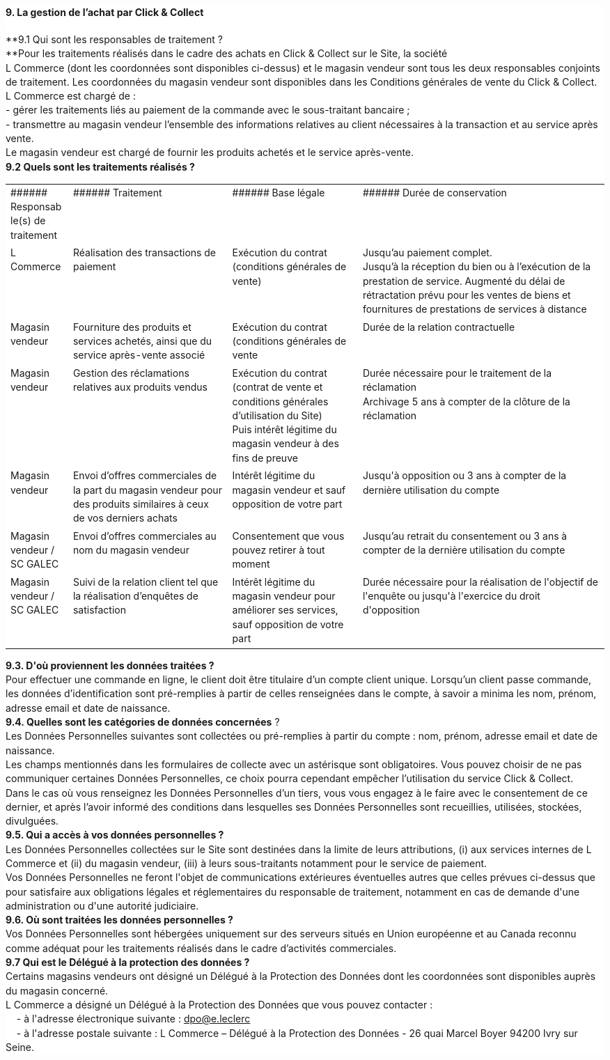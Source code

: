   

#### **9\. La gestion de l’achat par Click & Collect**

**9.1 Qui sont les responsables de traitement ?  
**Pour les traitements réalisés dans le cadre des achats en Click & Collect sur le Site, la société  
L Commerce (dont les coordonnées sont disponibles ci-dessus) et le magasin vendeur sont tous les deux responsables conjoints de traitement. Les coordonnées du magasin vendeur sont disponibles dans les Conditions générales de vente du Click & Collect.  
L Commerce est chargé de :  
\- gérer les traitements liés au paiement de la commande avec le sous-traitant bancaire ;  
\- transmettre au magasin vendeur l’ensemble des informations relatives au client nécessaires à la transaction et au service après vente.  
Le magasin vendeur est chargé de fournir les produits achetés et le service après-vente.  
**9.2 Quels sont les traitements réalisés ?**

|     |     |     |     |
| --- | --- | --- | --- |
| ###### Responsable(s) de traitement | ###### Traitement | ###### Base légale | ###### Durée de conservation |
| L Commerce | Réalisation des transactions de paiement | Exécution du contrat (conditions générales de vente) | Jusqu’au paiement complet.  <br>Jusqu’à la réception du bien ou à l’exécution de la prestation de service. Augmenté du délai de rétractation prévu pour les ventes de biens et fournitures de prestations de services à distance |
| Magasin vendeur | Fourniture des produits et services achetés, ainsi que du service après-vente associé | Exécution du contrat (conditions générales de vente | Durée de la relation contractuelle |
| Magasin vendeur | Gestion des réclamations relatives aux produits vendus | Exécution du contrat (contrat de vente et conditions générales d’utilisation du Site)  <br>Puis intérêt légitime du magasin vendeur à des fins de preuve | Durée nécessaire pour le traitement de la réclamation  <br>Archivage 5 ans à compter de la clôture de la réclamation |
| Magasin vendeur | Envoi d’offres commerciales de la part du magasin vendeur pour des produits similaires à ceux de vos derniers achats | Intérêt légitime du magasin vendeur et sauf opposition de votre part | Jusqu'à opposition ou 3 ans à compter de la dernière utilisation du compte |
| Magasin vendeur /  <br>SC GALEC | Envoi d’offres commerciales au nom du magasin vendeur | Consentement que vous pouvez retirer à tout moment | Jusqu’au retrait du consentement ou 3 ans à compter de la dernière utilisation du compte |
| Magasin vendeur /  <br>SC GALEC | Suivi de la relation client tel que la réalisation d’enquêtes de satisfaction | Intérêt légitime du magasin vendeur pour améliorer ses services, sauf opposition de votre part | Durée nécessaire pour la réalisation de l'objectif de l'enquête ou jusqu'à l'exercice du droit d'opposition |

  

**9.3. D'où proviennent les données traitées ?**  
Pour effectuer une commande en ligne, le client doit être titulaire d’un compte client unique. Lorsqu’un client passe commande, les données d’identification sont pré-remplies à partir de celles renseignées dans le compte, à savoir a minima les nom, prénom, adresse email et date de naissance.  
**9.4. Quelles sont les catégories de données concernées** ?  
Les Données Personnelles suivantes sont collectées ou pré-remplies à partir du compte : nom, prénom, adresse email et date de naissance.  
Les champs mentionnés dans les formulaires de collecte avec un astérisque sont obligatoires. Vous pouvez choisir de ne pas communiquer certaines Données Personnelles, ce choix pourra cependant empêcher l’utilisation du service Click & Collect.  
Dans le cas où vous renseignez les Données Personnelles d’un tiers, vous vous engagez à le faire avec le consentement de ce dernier, et après l’avoir informé des conditions dans lesquelles ses Données Personnelles sont recueillies, utilisées, stockées, divulguées.  
**9.5. Qui a accès à vos données personnelles ?**  
Les Données Personnelles collectées sur le Site sont destinées dans la limite de leurs attributions, (i) aux services internes de L Commerce et (ii) du magasin vendeur, (iii) à leurs sous-traitants notamment pour le service de paiement.  
Vos Données Personnelles ne feront l'objet de communications extérieures éventuelles autres que celles prévues ci-dessus que pour satisfaire aux obligations légales et réglementaires du responsable de traitement, notamment en cas de demande d'une administration ou d'une autorité judiciaire.  
**9.6. Où sont traitées les données personnelles ?**  
Vos Données Personnelles sont hébergées uniquement sur des serveurs situés en Union européenne et au Canada reconnu comme adéquat pour les traitements réalisés dans le cadre d’activités commerciales.  
**9.7 Qui est le Délégué à la protection des données ?**  
Certains magasins vendeurs ont désigné un Délégué à la Protection des Données dont les coordonnées sont disponibles auprès du magasin concerné.  
L Commerce a désigné un Délégué à la Protection des Données que vous pouvez contacter :  
    - à l'adresse électronique suivante : dpo@e.leclerc  
    - à l'adresse postale suivante : L Commerce – Délégué à la Protection des Données - 26 quai Marcel Boyer 94200 Ivry sur Seine.
